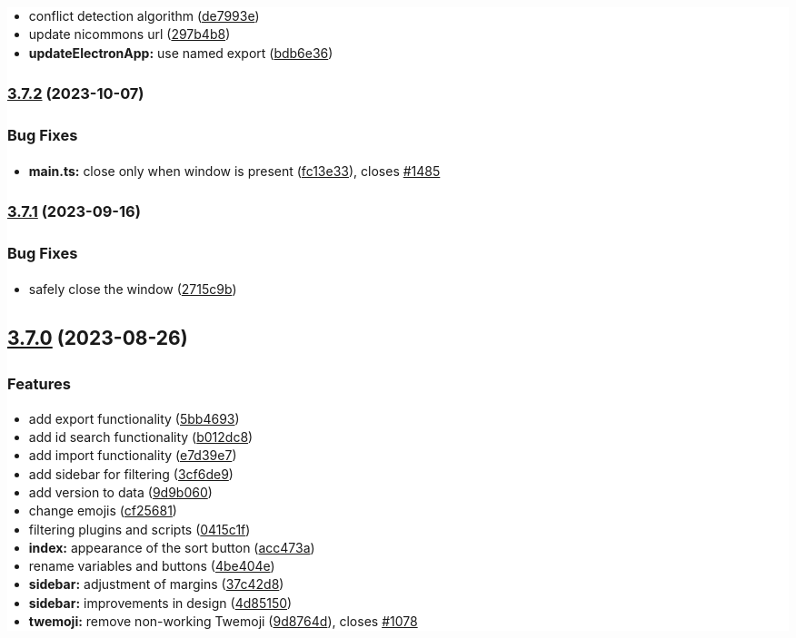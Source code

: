 - conflict detection algorithm ([de7993e](https://github.com/team-apm/apm/commit/de7993effcf149ffcd2b9f45a4957b72a6fa669d))
- update nicommons url ([297b4b8](https://github.com/team-apm/apm/commit/297b4b898ca514d1ad9fa6130ead5748bf31d84d))
- **updateElectronApp:** use named export ([bdb6e36](https://github.com/team-apm/apm/commit/bdb6e36fb09ce8ba4ca70480fbabcd2b7d8475be))

### [3.7.2](https://github.com/team-apm/apm/compare/v3.7.1...v3.7.2) (2023-10-07)

### Bug Fixes

- **main.ts:** close only when window is present ([fc13e33](https://github.com/team-apm/apm/commit/fc13e3376830b58f0e6906ad205c32e0b2048f72)), closes [#1485](https://github.com/team-apm/apm/issues/1485)

### [3.7.1](https://github.com/team-apm/apm/compare/v3.7.0...v3.7.1) (2023-09-16)

### Bug Fixes

- safely close the window ([2715c9b](https://github.com/team-apm/apm/commit/2715c9bd3554cc0d68958a0a1a43c2d84335f7f8))

## [3.7.0](https://github.com/team-apm/apm/compare/v3.6.3...v3.7.0) (2023-08-26)

### Features

- add export functionality ([5bb4693](https://github.com/team-apm/apm/commit/5bb46936c4f91bc4f98b55848568be139346f565))
- add id search functionality ([b012dc8](https://github.com/team-apm/apm/commit/b012dc846049e62f9ef744d6bf0e326d092884e8))
- add import functionality ([e7d39e7](https://github.com/team-apm/apm/commit/e7d39e77055c71d8bc8ef05e6bc2cf672734fc3f))
- add sidebar for filtering ([3cf6de9](https://github.com/team-apm/apm/commit/3cf6de9fc4dab2f91098be8ab4e9be54c33f994b))
- add version to data ([9d9b060](https://github.com/team-apm/apm/commit/9d9b06095679116d981abebc368a3fa527e74e67))
- change emojis ([cf25681](https://github.com/team-apm/apm/commit/cf256815d3454cd3a8a6315a0d40c92fc2e0e24f))
- filtering plugins and scripts ([0415c1f](https://github.com/team-apm/apm/commit/0415c1f371e5414af67978ae684fa93e08445ac5))
- **index:** appearance of the sort button ([acc473a](https://github.com/team-apm/apm/commit/acc473a96636879ba1f8c59f853c9b934f6444ea))
- rename variables and buttons ([4be404e](https://github.com/team-apm/apm/commit/4be404ee018a6b14ed169b93148d25d57b37c124))
- **sidebar:** adjustment of margins ([37c42d8](https://github.com/team-apm/apm/commit/37c42d8f43be53e3e2dabcfa55ed5b2947e3bc64))
- **sidebar:** improvements in design ([4d85150](https://github.com/team-apm/apm/commit/4d85150eec19339bfdd88116c21370b201ffbcbe))
- **twemoji:** remove non-working Twemoji ([9d8764d](https://github.com/team-apm/apm/commit/9d8764d711f822508585daee23337c449f4a3185)), closes [#1078](https://github.com/team-apm/apm/issues/1078)
